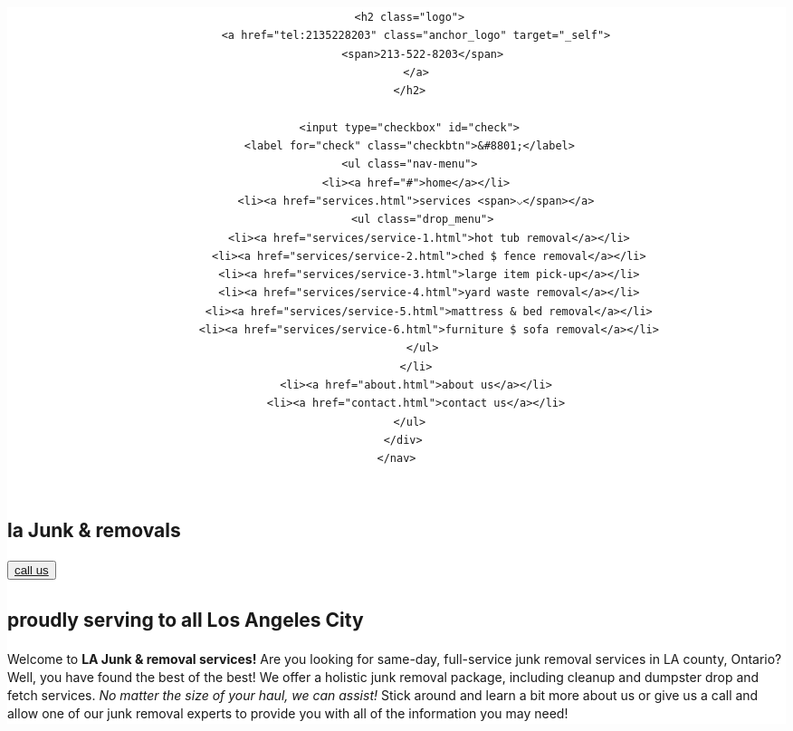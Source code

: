 <!DOCTYPE html>
<html lang="en">

<head>
  <meta charset="UTF-8">
  <meta http-equiv="X-UA-Compatible" content="IE=edge" />
  <meta name="viewport" content="width=device-width, initial-scale=1.0">
  <link rel="stylesheet" href="assets/css/normalize.css">
  <title>LA Junk Removal</title>
  <link rel="stylesheet" href="assets/css/style.css">
</head>

<body>
  <header id="header">
    <nav id="navbar">
      <div class="navbar container">

        <h2 class="logo">
          <a href="tel:2135228203" class="anchor_logo" target="_self">
            <span>213-522-8203</span>
          </a>
        </h2>

        <input type="checkbox" id="check">
        <label for="check" class="checkbtn">&#8801;</label>
        <ul class="nav-menu">
          <li><a href="#">home</a></li>
          <li><a href="services.html">services <span>⌵</span></a>
            <ul class="drop_menu">
              <li><a href="services/service-1.html">hot tub removal</a></li>
              <li><a href="services/service-2.html">ched $ fence removal</a></li>
              <li><a href="services/service-3.html">large item pick-up</a></li>
              <li><a href="services/service-4.html">yard waste removal</a></li>
              <li><a href="services/service-5.html">mattress & bed removal</a></li>
              <li><a href="services/service-6.html">furniture $ sofa removal</a></li>
            </ul>
          </li>
          <li><a href="about.html">about us</a></li>
          <li><a href="contact.html">contact us</a></li>
        </ul>
      </div>
    </nav>
  </header>
  <main id="main">
    <section id="hero">
      <div class="hero container">
        <h1>la <span>Junk</span> & removals</h1>
        <button type="button" class="btn btn-primary">
          <a href="tel:2135228203" class="btn-a" target="_self" title="call us">
            <span>call us</span>
          </a>
        </button>
      </div>
    </section>
    <section id="alpha">
      <div class="alpha container">
        <h2>proudly serving to all Los Angeles City</h2>
        <p>
          Welcome to <strong>LA Junk & removal services!</strong> Are you looking for same-day, full-service junk
          removal services in LA county, Ontario? Well, you have found the best of the best! We
          offer a holistic junk removal package, including cleanup and dumpster drop and fetch
          services. <i>No matter the size of your haul, we can assist!</i> Stick around and learn a bit
          more about us or give us a call and allow one of our junk removal experts to provide you
          with all of the information you may need!